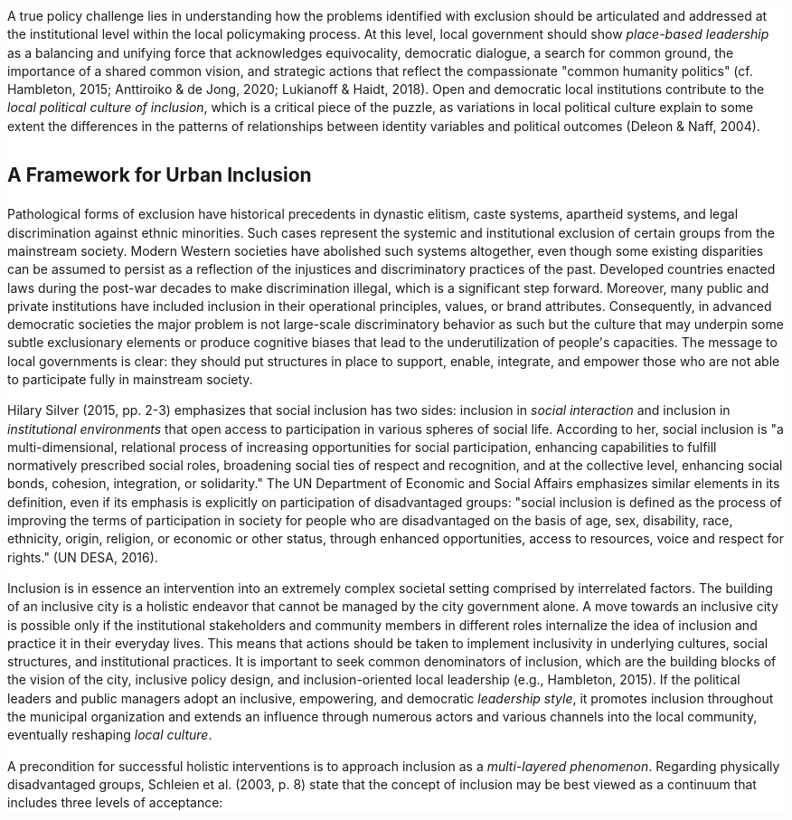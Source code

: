 A true policy challenge lies in understanding how the problems identified with exclusion should be articulated and addressed at the institutional level within the local policymaking process. At this level, local government should show *place-based leadership* as a balancing and unifying force that acknowledges equivocality, democratic dialogue, a search for common ground, the importance of a shared common vision, and strategic actions that reflect the compassionate "common humanity politics" (cf. Hambleton, 2015; Anttiroiko & de Jong, 2020; Lukianoff & Haidt, 2018). Open and democratic local institutions contribute to the *local political culture* *of inclusion*, which is a critical piece of the puzzle, as variations in local political culture explain to some extent the differences in the patterns of relationships between identity variables and political outcomes (Deleon & Naff, 2004).

## A Framework for Urban Inclusion

Pathological forms of exclusion have historical precedents in dynastic elitism, caste systems, apartheid systems, and legal discrimination against ethnic minorities. Such cases represent the systemic and institutional exclusion of certain groups from the mainstream society. Modern Western societies have abolished such systems altogether, even though some existing disparities can be assumed to persist as a reflection of the injustices and discriminatory practices of the past. Developed countries enacted laws during the post-war decades to make discrimination illegal, which is a significant step forward. Moreover, many public and private institutions have included inclusion in their operational principles, values, or brand attributes. Consequently, in advanced democratic societies the major problem is not large-scale discriminatory behavior as such but the culture that may underpin some subtle exclusionary elements or produce cognitive biases that lead to the underutilization of people's capacities. The message to local governments is clear: they should put structures in place to support, enable, integrate, and empower those who are not able to participate fully in mainstream society.

Hilary Silver (2015, pp. 2-3) emphasizes that social inclusion has two sides: inclusion in *social interaction* and inclusion in *institutional environments* that open access to participation in various spheres of social life. According to her, social inclusion is "a multi-dimensional, relational process of increasing opportunities for social participation, enhancing capabilities to fulfill normatively prescribed social roles, broadening social ties of respect and recognition, and at the collective level, enhancing social bonds, cohesion, integration, or solidarity." The UN Department of Economic and Social Affairs emphasizes similar elements in its definition, even if its emphasis is explicitly on participation of disadvantaged groups: "social inclusion is defined as the process of improving the terms of participation in society for people who are disadvantaged on the basis of age, sex, disability, race, ethnicity, origin, religion, or economic or other status, through enhanced opportunities, access to resources, voice and respect for rights." (UN DESA, 2016).

Inclusion is in essence an intervention into an extremely complex societal setting comprised by interrelated factors. The building of an inclusive city is a holistic endeavor that cannot be managed by the city government alone. A move towards an inclusive city is possible only if the institutional stakeholders and community members in different roles internalize the idea of inclusion and practice it in their everyday lives. This means that actions should be taken to implement inclusivity in underlying cultures, social structures, and institutional practices. It is important to seek common denominators of inclusion, which are the building blocks of the vision of the city, inclusive policy design, and inclusion-oriented local leadership (e.g., Hambleton, 2015). If the political leaders and public managers adopt an inclusive, empowering, and democratic *leadership style*, it promotes inclusion throughout the municipal organization and extends an influence through numerous actors and various channels into the local community, eventually reshaping *local culture*.

A precondition for successful holistic interventions is to approach inclusion as a *multi-layered phenomenon*. Regarding physically disadvantaged groups, Schleien et al. (2003, p. 8) state that the concept of inclusion may be best viewed as a continuum that includes three levels of acceptance:
